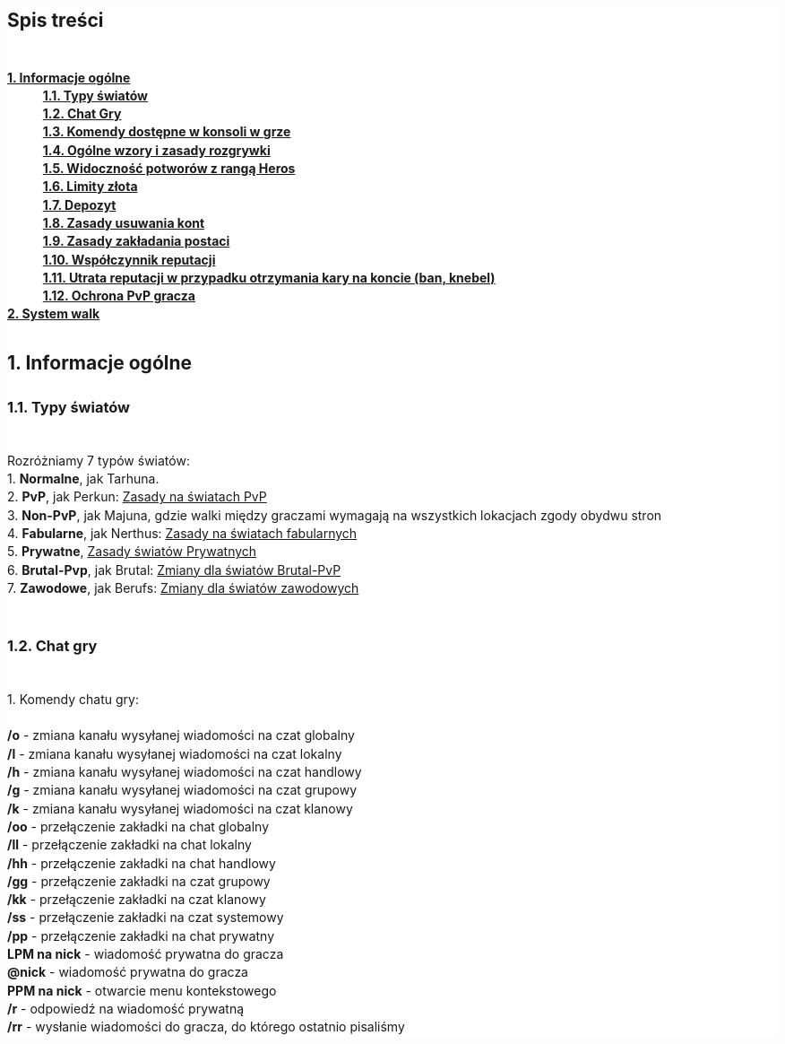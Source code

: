 <h2><b>Spis treści</b></h2><br>
<b><a href="#k1">1. Informacje ogólne</a><br>
&nbsp;&nbsp;&nbsp;&nbsp;&nbsp;&nbsp;&nbsp;&nbsp;&nbsp;&nbsp;&nbsp;&nbsp;<a href="#k11">1.1. Typy światów</a><br>
&nbsp;&nbsp;&nbsp;&nbsp;&nbsp;&nbsp;&nbsp;&nbsp;&nbsp;&nbsp;&nbsp;&nbsp;<a href="#k12">1.2. Chat Gry</a><br>
&nbsp;&nbsp;&nbsp;&nbsp;&nbsp;&nbsp;&nbsp;&nbsp;&nbsp;&nbsp;&nbsp;&nbsp;<a href="#k13">1.3. Komendy dostępne w konsoli w grze</a><br>
&nbsp;&nbsp;&nbsp;&nbsp;&nbsp;&nbsp;&nbsp;&nbsp;&nbsp;&nbsp;&nbsp;&nbsp;<a href="#k14">1.4. Ogólne wzory i zasady rozgrywki</a><br>
&nbsp;&nbsp;&nbsp;&nbsp;&nbsp;&nbsp;&nbsp;&nbsp;&nbsp;&nbsp;&nbsp;&nbsp;<a href="#k15">1.5. Widoczność potworów z rangą Heros</a><br>
&nbsp;&nbsp;&nbsp;&nbsp;&nbsp;&nbsp;&nbsp;&nbsp;&nbsp;&nbsp;&nbsp;&nbsp;<a href="#k16">1.6. Limity złota</a><br>
&nbsp;&nbsp;&nbsp;&nbsp;&nbsp;&nbsp;&nbsp;&nbsp;&nbsp;&nbsp;&nbsp;&nbsp;<a href="#k17">1.7. Depozyt</a><br>
&nbsp;&nbsp;&nbsp;&nbsp;&nbsp;&nbsp;&nbsp;&nbsp;&nbsp;&nbsp;&nbsp;&nbsp;<a href="#k18">1.8. Zasady usuwania kont</a><br>
&nbsp;&nbsp;&nbsp;&nbsp;&nbsp;&nbsp;&nbsp;&nbsp;&nbsp;&nbsp;&nbsp;&nbsp;<a href="/index/view,384">1.9. Zasady zakładania postaci</a><br>
&nbsp;&nbsp;&nbsp;&nbsp;&nbsp;&nbsp;&nbsp;&nbsp;&nbsp;&nbsp;&nbsp;&nbsp;<a href="#k110">1.10. Współczynnik reputacji</a><br>
&nbsp;&nbsp;&nbsp;&nbsp;&nbsp;&nbsp;&nbsp;&nbsp;&nbsp;&nbsp;&nbsp;&nbsp;<a href="#k111">1.11. Utrata reputacji w przypadku otrzymania kary na koncie (ban, knebel)</a><br>
&nbsp;&nbsp;&nbsp;&nbsp;&nbsp;&nbsp;&nbsp;&nbsp;&nbsp;&nbsp;&nbsp;&nbsp;<a href="#k112">1.12. Ochrona PvP gracza</a></b><br>
<b><a href="#k2">2. System walk</a></b><br>
<a name="k1"></a><h2><b>1. Informacje ogólne</b></h2><a name="k11"></a><span class="color-light-green"><h3>1.1. Typy światów</h3></span><br>
Rozróżniamy 7 typów światów:<br>
1. <b>Normalne</b>, jak Tarhuna.<br>
2. <b>PvP</b>, jak Perkun: <a href="http://pomoc.margonem.pl/index/view,267">Zasady na światach PvP</a> <br>
3. <b>Non-PvP</b>, jak Majuna, gdzie walki między graczami wymagają na wszystkich lokacjach zgody obydwu stron<br>
4. <b>Fabularne</b>, jak Nerthus: <a href="http://pomoc.margonem.pl/index/view,268">Zasady na światach fabularnych</a> <br>
5. <b>Prywatne</b>, <a href="http://pomoc.margonem.pl/index/view,304">Zasady światów Prywatnych</a><br>
6. <b>Brutal-Pvp</b>, jak Brutal: <a href="http://pomoc.margonem.pl/index/view,311">Zmiany dla światów Brutal-PvP</a><br>
7. <b>Zawodowe</b>, jak Berufs: <a href="http://pomoc.margonem.pl/index/view,312">Zmiany dla światów zawodowych</a><br>
<br>
<a name="k12"></a><span class="color-light-green"><h3>1.2. Chat gry </h3></span><br>
1. Komendy chatu gry:<br>
<br>
<b>/o</b> - zmiana kanału wysyłanej wiadomości na czat globalny<br>
<b>/l</b> - zmiana kanału wysyłanej wiadomości na czat lokalny<br>
<b>/h</b> - zmiana kanału wysyłanej wiadomości na czat handlowy<br>
<b>/g</b> - zmiana kanału wysyłanej wiadomości na czat grupowy<br>
<b>/k</b> - zmiana kanału wysyłanej wiadomości na czat klanowy<br>
<b>/oo</b> - przełączenie zakładki na chat globalny<br>
<b>/ll</b> - przełączenie zakładki na chat lokalny<br>
<b>/hh</b> - przełączenie zakładki na chat handlowy<br>
<b>/gg</b> - przełączenie zakładki na czat grupowy<br>
<b>/kk</b> - przełączenie zakładki na czat klanowy<br>
<b>/ss</b> - przełączenie zakładki na czat systemowy<br>
<b>/pp</b> - przełączenie zakładki na chat prywatny<br>
<b>LPM na nick</b> - wiadomość prywatna do gracza<br>
<b>@nick</b> - wiadomość prywatna do gracza<br>
<b>PPM na nick</b> - otwarcie menu kontekstowego<br>
<b>/r</b> - odpowiedź na wiadomość prywatną<br>
<b>/rr</b> - wysłanie wiadomości do gracza, do którego ostatnio pisaliśmy<br>